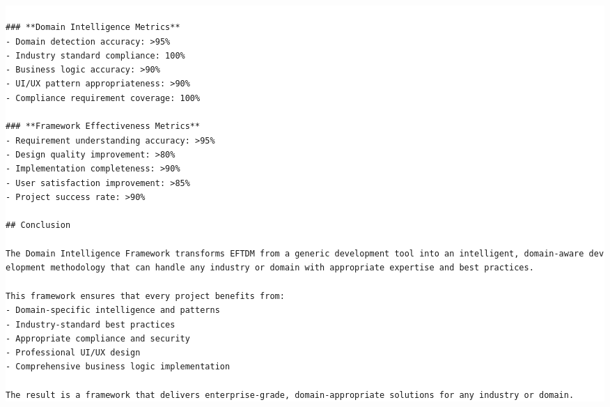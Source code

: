 ```

### **Domain Intelligence Metrics**
- Domain detection accuracy: >95%
- Industry standard compliance: 100%
- Business logic accuracy: >90%
- UI/UX pattern appropriateness: >90%
- Compliance requirement coverage: 100%

### **Framework Effectiveness Metrics**
- Requirement understanding accuracy: >95%
- Design quality improvement: >80%
- Implementation completeness: >90%
- User satisfaction improvement: >85%
- Project success rate: >90%

## Conclusion

The Domain Intelligence Framework transforms EFTDM from a generic development tool into an intelligent, domain-aware development methodology that can handle any industry or domain with appropriate expertise and best practices.

This framework ensures that every project benefits from:
- Domain-specific intelligence and patterns
- Industry-standard best practices
- Appropriate compliance and security
- Professional UI/UX design
- Comprehensive business logic implementation

The result is a framework that delivers enterprise-grade, domain-appropriate solutions for any industry or domain.
